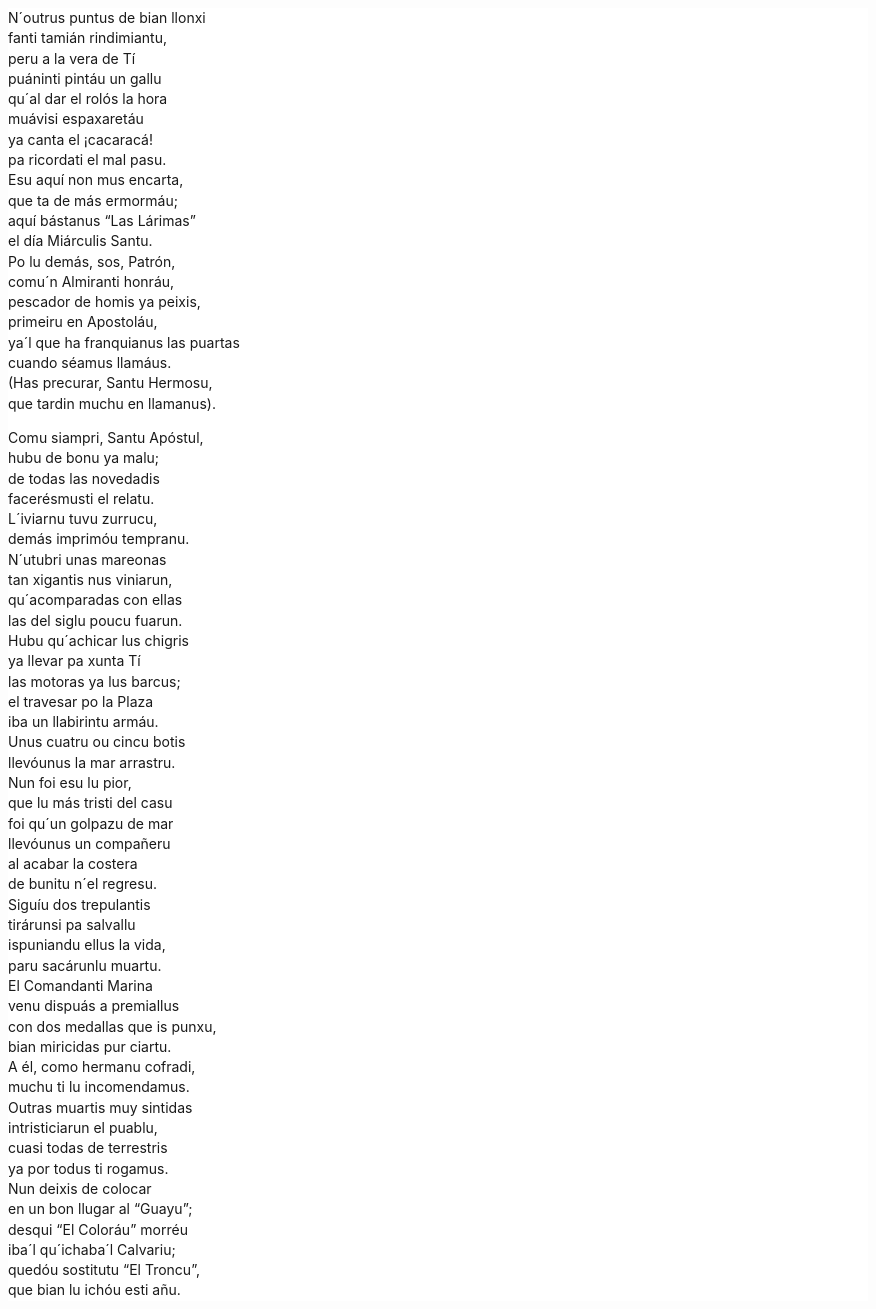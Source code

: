 N´outrus puntus de bian llonxi\
fanti tamián rindimiantu,\
peru a la vera de Tí\
puáninti pintáu un gallu\
qu´al dar el rolós la hora\
muávisi espaxaretáu\
ya canta el ¡cacaracá!\
pa ricordati el mal pasu.\
Esu aquí non mus encarta,\
que ta de más ermormáu;\
aquí bástanus “Las Lárimas”\
el día Miárculis Santu.\
Po lu demás, sos, Patrón,\
comu´n Almiranti honráu,\
pescador de homis ya peixis,\
primeiru en Apostoláu,\
ya´l que ha franquianus las puartas\
cuando séamus llamáus.\
(Has precurar, Santu Hermosu,\
que tardin muchu en llamanus).

Comu siampri, Santu Apóstul,\
hubu de bonu ya malu;\
de todas las novedadis\
facerésmusti el relatu.\
L´iviarnu tuvu zurrucu,\
demás imprimóu tempranu.\
N´utubri unas mareonas\
tan xigantis nus viniarun,\
qu´acomparadas con ellas\
las del siglu poucu fuarun.\
Hubu qu´achicar lus chigris\
ya llevar pa xunta Tí\
las motoras ya lus barcus;\
el travesar po la Plaza\
iba un llabirintu armáu.\
Unus cuatru ou cincu botis\
llevóunus la mar arrastru.\
Nun foi esu lu pior,\
que lu más tristi del casu\
foi qu´un golpazu de mar\
llevóunus un compañeru\
al acabar la costera\
de bunitu n´el regresu.\
Siguíu dos trepulantis\
tirárunsi pa salvallu\
ispuniandu ellus la vida,\
paru sacárunlu muartu.\
El Comandanti Marina\
venu dispuás a premiallus\
con dos medallas que is punxu,\
bian miricidas pur ciartu.\
A él, como hermanu cofradi,\
 muchu ti lu incomendamus.\
Outras muartis muy sintidas\
intristiciarun el puablu,\
cuasi todas de terrestris\
ya por todus ti rogamus.\
Nun deixis de colocar\
en un bon llugar al “Guayu”;\
desqui “El Coloráu” morréu\
iba´l qu´ichaba´l Calvariu;\
quedóu sostitutu “El Troncu”,\
que bian lu ichóu esti añu.